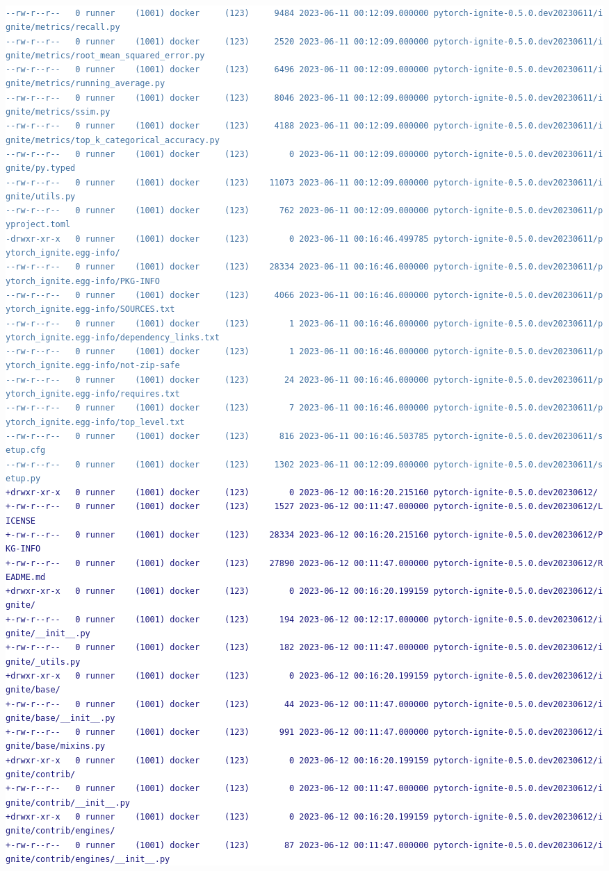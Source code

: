```diff
--rw-r--r--   0 runner    (1001) docker     (123)     9484 2023-06-11 00:12:09.000000 pytorch-ignite-0.5.0.dev20230611/ignite/metrics/recall.py
--rw-r--r--   0 runner    (1001) docker     (123)     2520 2023-06-11 00:12:09.000000 pytorch-ignite-0.5.0.dev20230611/ignite/metrics/root_mean_squared_error.py
--rw-r--r--   0 runner    (1001) docker     (123)     6496 2023-06-11 00:12:09.000000 pytorch-ignite-0.5.0.dev20230611/ignite/metrics/running_average.py
--rw-r--r--   0 runner    (1001) docker     (123)     8046 2023-06-11 00:12:09.000000 pytorch-ignite-0.5.0.dev20230611/ignite/metrics/ssim.py
--rw-r--r--   0 runner    (1001) docker     (123)     4188 2023-06-11 00:12:09.000000 pytorch-ignite-0.5.0.dev20230611/ignite/metrics/top_k_categorical_accuracy.py
--rw-r--r--   0 runner    (1001) docker     (123)        0 2023-06-11 00:12:09.000000 pytorch-ignite-0.5.0.dev20230611/ignite/py.typed
--rw-r--r--   0 runner    (1001) docker     (123)    11073 2023-06-11 00:12:09.000000 pytorch-ignite-0.5.0.dev20230611/ignite/utils.py
--rw-r--r--   0 runner    (1001) docker     (123)      762 2023-06-11 00:12:09.000000 pytorch-ignite-0.5.0.dev20230611/pyproject.toml
-drwxr-xr-x   0 runner    (1001) docker     (123)        0 2023-06-11 00:16:46.499785 pytorch-ignite-0.5.0.dev20230611/pytorch_ignite.egg-info/
--rw-r--r--   0 runner    (1001) docker     (123)    28334 2023-06-11 00:16:46.000000 pytorch-ignite-0.5.0.dev20230611/pytorch_ignite.egg-info/PKG-INFO
--rw-r--r--   0 runner    (1001) docker     (123)     4066 2023-06-11 00:16:46.000000 pytorch-ignite-0.5.0.dev20230611/pytorch_ignite.egg-info/SOURCES.txt
--rw-r--r--   0 runner    (1001) docker     (123)        1 2023-06-11 00:16:46.000000 pytorch-ignite-0.5.0.dev20230611/pytorch_ignite.egg-info/dependency_links.txt
--rw-r--r--   0 runner    (1001) docker     (123)        1 2023-06-11 00:16:46.000000 pytorch-ignite-0.5.0.dev20230611/pytorch_ignite.egg-info/not-zip-safe
--rw-r--r--   0 runner    (1001) docker     (123)       24 2023-06-11 00:16:46.000000 pytorch-ignite-0.5.0.dev20230611/pytorch_ignite.egg-info/requires.txt
--rw-r--r--   0 runner    (1001) docker     (123)        7 2023-06-11 00:16:46.000000 pytorch-ignite-0.5.0.dev20230611/pytorch_ignite.egg-info/top_level.txt
--rw-r--r--   0 runner    (1001) docker     (123)      816 2023-06-11 00:16:46.503785 pytorch-ignite-0.5.0.dev20230611/setup.cfg
--rw-r--r--   0 runner    (1001) docker     (123)     1302 2023-06-11 00:12:09.000000 pytorch-ignite-0.5.0.dev20230611/setup.py
+drwxr-xr-x   0 runner    (1001) docker     (123)        0 2023-06-12 00:16:20.215160 pytorch-ignite-0.5.0.dev20230612/
+-rw-r--r--   0 runner    (1001) docker     (123)     1527 2023-06-12 00:11:47.000000 pytorch-ignite-0.5.0.dev20230612/LICENSE
+-rw-r--r--   0 runner    (1001) docker     (123)    28334 2023-06-12 00:16:20.215160 pytorch-ignite-0.5.0.dev20230612/PKG-INFO
+-rw-r--r--   0 runner    (1001) docker     (123)    27890 2023-06-12 00:11:47.000000 pytorch-ignite-0.5.0.dev20230612/README.md
+drwxr-xr-x   0 runner    (1001) docker     (123)        0 2023-06-12 00:16:20.199159 pytorch-ignite-0.5.0.dev20230612/ignite/
+-rw-r--r--   0 runner    (1001) docker     (123)      194 2023-06-12 00:12:17.000000 pytorch-ignite-0.5.0.dev20230612/ignite/__init__.py
+-rw-r--r--   0 runner    (1001) docker     (123)      182 2023-06-12 00:11:47.000000 pytorch-ignite-0.5.0.dev20230612/ignite/_utils.py
+drwxr-xr-x   0 runner    (1001) docker     (123)        0 2023-06-12 00:16:20.199159 pytorch-ignite-0.5.0.dev20230612/ignite/base/
+-rw-r--r--   0 runner    (1001) docker     (123)       44 2023-06-12 00:11:47.000000 pytorch-ignite-0.5.0.dev20230612/ignite/base/__init__.py
+-rw-r--r--   0 runner    (1001) docker     (123)      991 2023-06-12 00:11:47.000000 pytorch-ignite-0.5.0.dev20230612/ignite/base/mixins.py
+drwxr-xr-x   0 runner    (1001) docker     (123)        0 2023-06-12 00:16:20.199159 pytorch-ignite-0.5.0.dev20230612/ignite/contrib/
+-rw-r--r--   0 runner    (1001) docker     (123)        0 2023-06-12 00:11:47.000000 pytorch-ignite-0.5.0.dev20230612/ignite/contrib/__init__.py
+drwxr-xr-x   0 runner    (1001) docker     (123)        0 2023-06-12 00:16:20.199159 pytorch-ignite-0.5.0.dev20230612/ignite/contrib/engines/
+-rw-r--r--   0 runner    (1001) docker     (123)       87 2023-06-12 00:11:47.000000 pytorch-ignite-0.5.0.dev20230612/ignite/contrib/engines/__init__.py
```